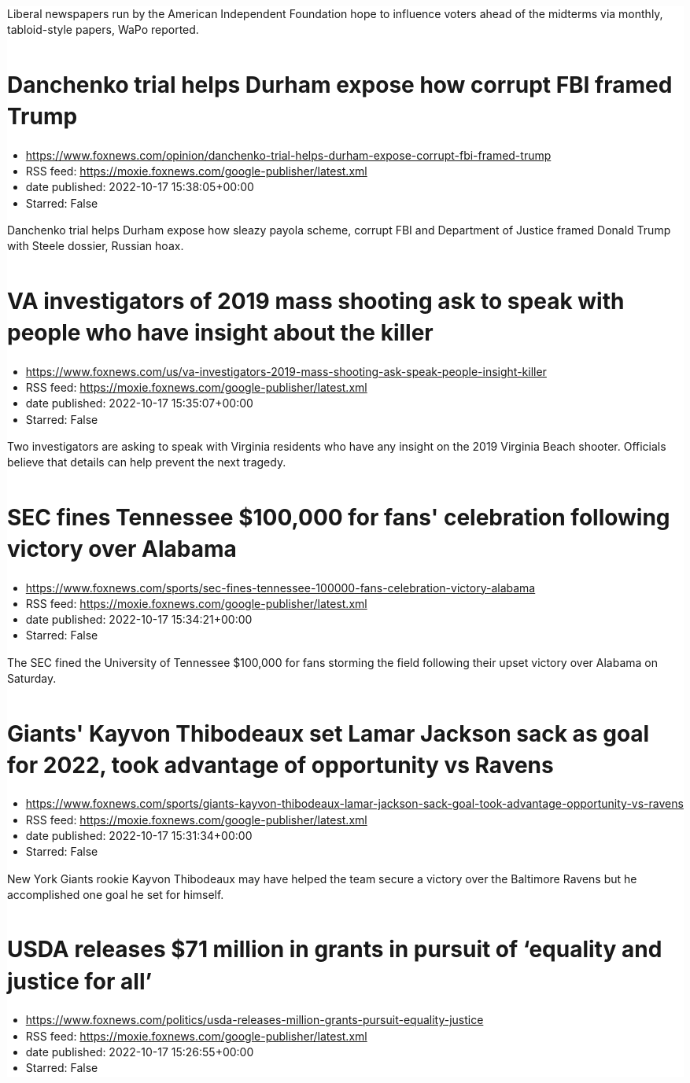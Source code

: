Liberal newspapers run by the American Independent Foundation hope to influence voters ahead of the midterms via monthly, tabloid-style papers, WaPo reported.

# Danchenko trial helps Durham expose how corrupt FBI framed Trump
 - https://www.foxnews.com/opinion/danchenko-trial-helps-durham-expose-corrupt-fbi-framed-trump
 - RSS feed: https://moxie.foxnews.com/google-publisher/latest.xml
 - date published: 2022-10-17 15:38:05+00:00
 - Starred: False

Danchenko trial helps Durham expose how sleazy payola scheme, corrupt FBI and Department of Justice framed Donald Trump with Steele dossier, Russian hoax.

# VA investigators of 2019 mass shooting ask to speak with people who have insight about the killer
 - https://www.foxnews.com/us/va-investigators-2019-mass-shooting-ask-speak-people-insight-killer
 - RSS feed: https://moxie.foxnews.com/google-publisher/latest.xml
 - date published: 2022-10-17 15:35:07+00:00
 - Starred: False

Two investigators are asking to speak with Virginia residents who have any insight on the 2019 Virginia Beach shooter. Officials believe that details can help prevent the next tragedy.

# SEC fines Tennessee $100,000 for fans' celebration following victory over Alabama
 - https://www.foxnews.com/sports/sec-fines-tennessee-100000-fans-celebration-victory-alabama
 - RSS feed: https://moxie.foxnews.com/google-publisher/latest.xml
 - date published: 2022-10-17 15:34:21+00:00
 - Starred: False

The SEC fined the University of Tennessee $100,000 for fans storming the field following their upset victory over Alabama on Saturday.

# Giants' Kayvon Thibodeaux set Lamar Jackson sack as goal for 2022, took advantage of opportunity vs Ravens
 - https://www.foxnews.com/sports/giants-kayvon-thibodeaux-lamar-jackson-sack-goal-took-advantage-opportunity-vs-ravens
 - RSS feed: https://moxie.foxnews.com/google-publisher/latest.xml
 - date published: 2022-10-17 15:31:34+00:00
 - Starred: False

New York Giants rookie Kayvon Thibodeaux may have helped the team secure a victory over the Baltimore Ravens but he accomplished one goal he set for himself.

# USDA releases $71 million in grants in pursuit of ‘equality and justice for all’
 - https://www.foxnews.com/politics/usda-releases-million-grants-pursuit-equality-justice
 - RSS feed: https://moxie.foxnews.com/google-publisher/latest.xml
 - date published: 2022-10-17 15:26:55+00:00
 - Starred: False
